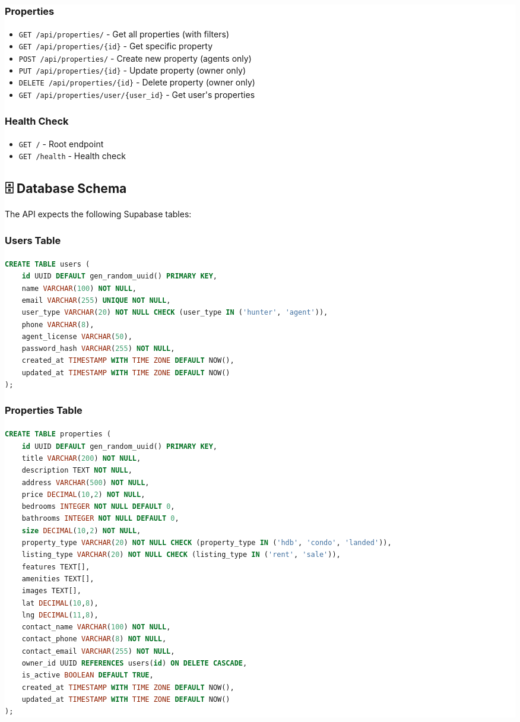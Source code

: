 ### Properties
- `GET /api/properties/` - Get all properties (with filters)
- `GET /api/properties/{id}` - Get specific property
- `POST /api/properties/` - Create new property (agents only)
- `PUT /api/properties/{id}` - Update property (owner only)
- `DELETE /api/properties/{id}` - Delete property (owner only)
- `GET /api/properties/user/{user_id}` - Get user's properties

### Health Check
- `GET /` - Root endpoint
- `GET /health` - Health check

## 🗄️ Database Schema

The API expects the following Supabase tables:

### Users Table
```sql
CREATE TABLE users (
    id UUID DEFAULT gen_random_uuid() PRIMARY KEY,
    name VARCHAR(100) NOT NULL,
    email VARCHAR(255) UNIQUE NOT NULL,
    user_type VARCHAR(20) NOT NULL CHECK (user_type IN ('hunter', 'agent')),
    phone VARCHAR(8),
    agent_license VARCHAR(50),
    password_hash VARCHAR(255) NOT NULL,
    created_at TIMESTAMP WITH TIME ZONE DEFAULT NOW(),
    updated_at TIMESTAMP WITH TIME ZONE DEFAULT NOW()
);
```

### Properties Table
```sql
CREATE TABLE properties (
    id UUID DEFAULT gen_random_uuid() PRIMARY KEY,
    title VARCHAR(200) NOT NULL,
    description TEXT NOT NULL,
    address VARCHAR(500) NOT NULL,
    price DECIMAL(10,2) NOT NULL,
    bedrooms INTEGER NOT NULL DEFAULT 0,
    bathrooms INTEGER NOT NULL DEFAULT 0,
    size DECIMAL(10,2) NOT NULL,
    property_type VARCHAR(20) NOT NULL CHECK (property_type IN ('hdb', 'condo', 'landed')),
    listing_type VARCHAR(20) NOT NULL CHECK (listing_type IN ('rent', 'sale')),
    features TEXT[],
    amenities TEXT[],
    images TEXT[],
    lat DECIMAL(10,8),
    lng DECIMAL(11,8),
    contact_name VARCHAR(100) NOT NULL,
    contact_phone VARCHAR(8) NOT NULL,
    contact_email VARCHAR(255) NOT NULL,
    owner_id UUID REFERENCES users(id) ON DELETE CASCADE,
    is_active BOOLEAN DEFAULT TRUE,
    created_at TIMESTAMP WITH TIME ZONE DEFAULT NOW(),
    updated_at TIMESTAMP WITH TIME ZONE DEFAULT NOW()
);
```
